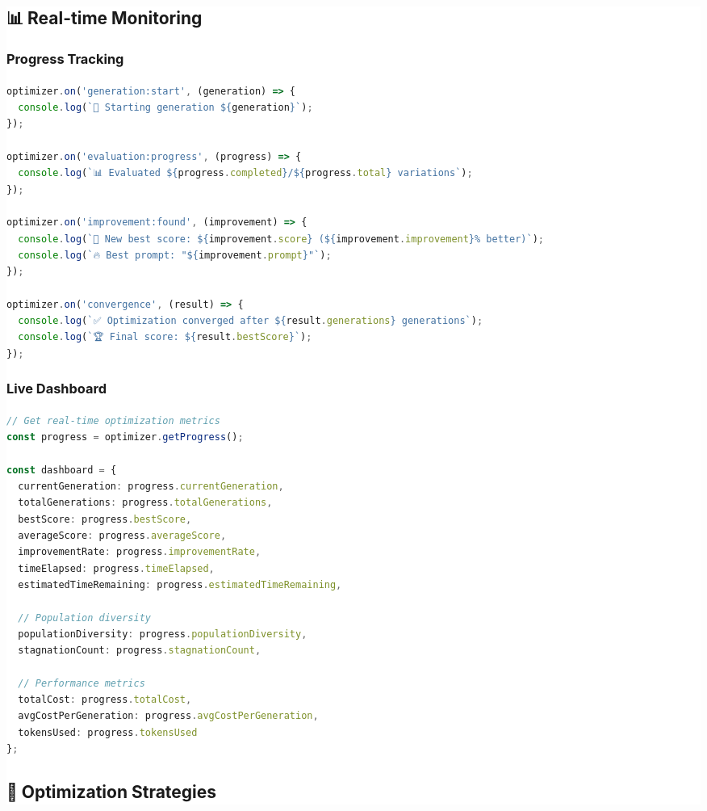 ## 📊 Real-time Monitoring

### Progress Tracking
```typescript
optimizer.on('generation:start', (generation) => {
  console.log(`🧬 Starting generation ${generation}`);
});

optimizer.on('evaluation:progress', (progress) => {
  console.log(`📊 Evaluated ${progress.completed}/${progress.total} variations`);
});

optimizer.on('improvement:found', (improvement) => {
  console.log(`🎉 New best score: ${improvement.score} (${improvement.improvement}% better)`);
  console.log(`🔥 Best prompt: "${improvement.prompt}"`);
});

optimizer.on('convergence', (result) => {
  console.log(`✅ Optimization converged after ${result.generations} generations`);
  console.log(`🏆 Final score: ${result.bestScore}`);
});
```

### Live Dashboard
```typescript
// Get real-time optimization metrics
const progress = optimizer.getProgress();

const dashboard = {
  currentGeneration: progress.currentGeneration,
  totalGenerations: progress.totalGenerations,
  bestScore: progress.bestScore,
  averageScore: progress.averageScore,
  improvementRate: progress.improvementRate,
  timeElapsed: progress.timeElapsed,
  estimatedTimeRemaining: progress.estimatedTimeRemaining,
  
  // Population diversity
  populationDiversity: progress.populationDiversity,
  stagnationCount: progress.stagnationCount,
  
  // Performance metrics
  totalCost: progress.totalCost,
  avgCostPerGeneration: progress.avgCostPerGeneration,
  tokensUsed: progress.tokensUsed
};
```

## 🎯 Optimization Strategies
